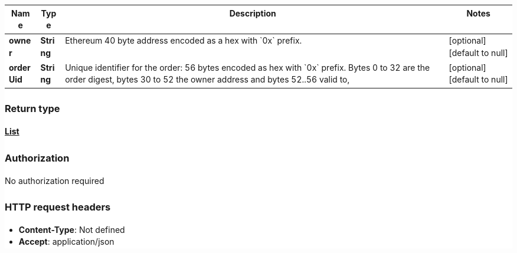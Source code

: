Name | Type | Description  | Notes
------------- | ------------- | ------------- | -------------
 **owner** | **String**| Ethereum 40 byte address encoded as a hex with &#x60;0x&#x60; prefix. | [optional] [default to null]
 **orderUid** | **String**| Unique identifier for the order: 56 bytes encoded as hex with &#x60;0x&#x60; prefix. Bytes 0 to 32 are the order digest, bytes 30 to 52 the owner address and bytes 52..56 valid to,  | [optional] [default to null]

### Return type

[**List**](..//Models/Trade.md)

### Authorization

No authorization required

### HTTP request headers

- **Content-Type**: Not defined
- **Accept**: application/json

